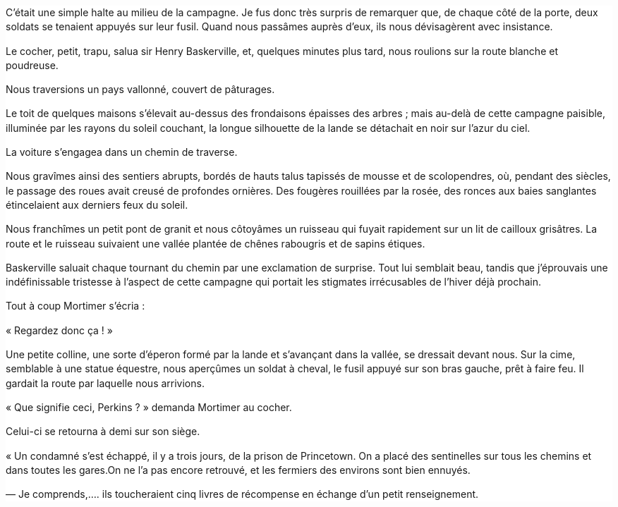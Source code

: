 C’était une simple halte au milieu de la campagne. Je fus donc très
surpris de remarquer que, de chaque côté de la porte, deux soldats se
tenaient appuyés sur leur fusil. Quand nous passâmes auprès d’eux, ils
nous dévisagèrent avec insistance.

Le cocher, petit, trapu, salua sir Henry Baskerville, et, quelques
minutes plus tard, nous roulions sur la route blanche et poudreuse.

Nous traversions un pays vallonné, couvert de pâturages.

Le toit de quelques maisons s’élevait au-dessus des frondaisons épaisses
des arbres ; mais au-delà de cette campagne paisible, illuminée par les
rayons du soleil couchant, la longue silhouette de la lande se détachait
en noir sur l’azur du ciel.


La
voiture s’engagea dans un chemin de traverse.

Nous gravîmes ainsi des sentiers abrupts, bordés de hauts talus tapissés
de mousse et de scolopendres, où, pendant des siècles, le passage des
roues avait creusé de profondes ornières. Des fougères rouillées par la
rosée, des ronces aux baies sanglantes étincelaient aux derniers feux du
soleil.

Nous franchîmes un petit pont de granit et nous côtoyâmes un ruisseau
qui fuyait rapidement sur un lit de cailloux grisâtres. La route et le
ruisseau suivaient une vallée plantée de chênes rabougris et de sapins
étiques.

Baskerville saluait chaque tournant du chemin par une exclamation de
surprise. Tout lui semblait beau, tandis que j’éprouvais une
indéfinissable tristesse à l’aspect de cette campagne qui portait les
stigmates irrécusables de l’hiver déjà prochain.

Tout à coup Mortimer s’écria :

« Regardez donc ça ! »

Une petite colline, une sorte d’éperon formé par la lande et s’avançant
dans la vallée, se dressait devant nous. Sur la cime, semblable à une
statue équestre, nous aperçûmes un soldat à cheval, le fusil appuyé sur
son bras gauche, prêt à faire feu. Il gardait la route par laquelle nous
arrivions.

« Que signifie ceci, Perkins ? » demanda Mortimer au cocher.

Celui-ci se retourna à demi sur son siège.

« Un condamné s’est échappé, il y a trois jours, de la prison de
Princetown. On a placé des sentinelles sur tous les chemins et dans
toutes les
gares.On
ne l’a pas encore retrouvé, et les fermiers des environs sont bien
ennuyés.

— Je comprends,…. ils toucheraient cinq livres de récompense en échange
d’un petit renseignement.
